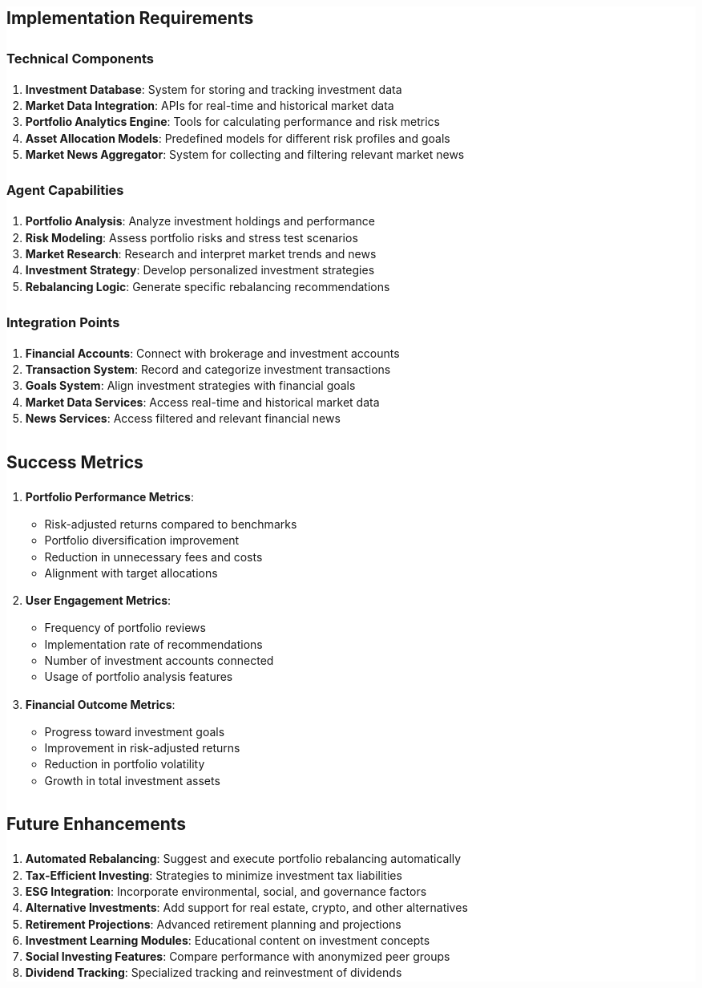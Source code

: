 ## Implementation Requirements

### Technical Components

1. **Investment Database**: System for storing and tracking investment data
2. **Market Data Integration**: APIs for real-time and historical market data
3. **Portfolio Analytics Engine**: Tools for calculating performance and risk metrics
4. **Asset Allocation Models**: Predefined models for different risk profiles and goals
5. **Market News Aggregator**: System for collecting and filtering relevant market news

### Agent Capabilities

1. **Portfolio Analysis**: Analyze investment holdings and performance
2. **Risk Modeling**: Assess portfolio risks and stress test scenarios
3. **Market Research**: Research and interpret market trends and news
4. **Investment Strategy**: Develop personalized investment strategies
5. **Rebalancing Logic**: Generate specific rebalancing recommendations

### Integration Points

1. **Financial Accounts**: Connect with brokerage and investment accounts
2. **Transaction System**: Record and categorize investment transactions
3. **Goals System**: Align investment strategies with financial goals
4. **Market Data Services**: Access real-time and historical market data
5. **News Services**: Access filtered and relevant financial news

## Success Metrics

1. **Portfolio Performance Metrics**:
   - Risk-adjusted returns compared to benchmarks
   - Portfolio diversification improvement
   - Reduction in unnecessary fees and costs
   - Alignment with target allocations

2. **User Engagement Metrics**:
   - Frequency of portfolio reviews
   - Implementation rate of recommendations
   - Number of investment accounts connected
   - Usage of portfolio analysis features

3. **Financial Outcome Metrics**:
   - Progress toward investment goals
   - Improvement in risk-adjusted returns
   - Reduction in portfolio volatility
   - Growth in total investment assets

## Future Enhancements

1. **Automated Rebalancing**: Suggest and execute portfolio rebalancing automatically
2. **Tax-Efficient Investing**: Strategies to minimize investment tax liabilities
3. **ESG Integration**: Incorporate environmental, social, and governance factors
4. **Alternative Investments**: Add support for real estate, crypto, and other alternatives
5. **Retirement Projections**: Advanced retirement planning and projections
6. **Investment Learning Modules**: Educational content on investment concepts
7. **Social Investing Features**: Compare performance with anonymized peer groups
8. **Dividend Tracking**: Specialized tracking and reinvestment of dividends
